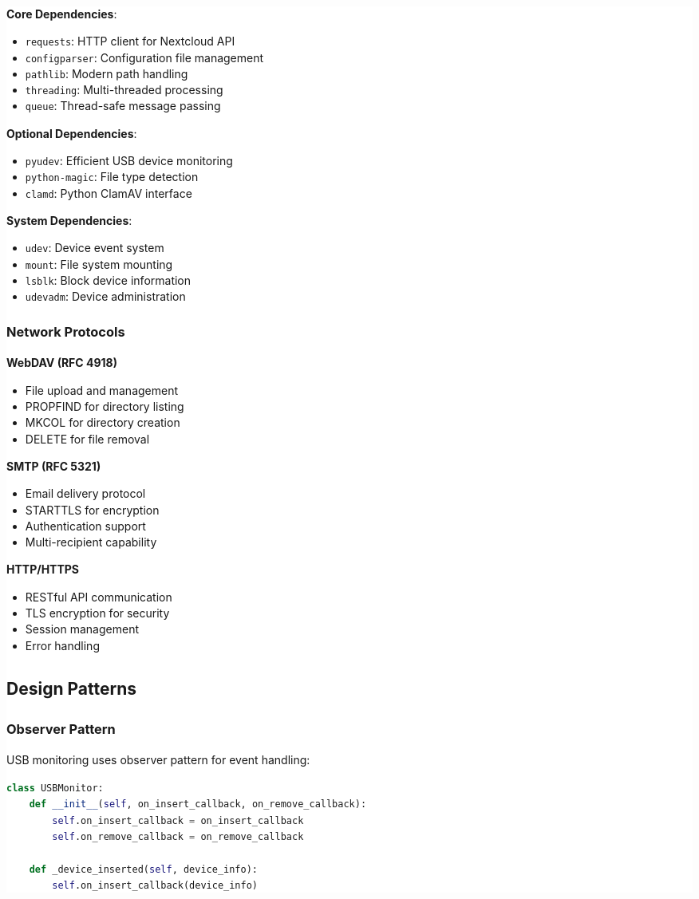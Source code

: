 **Core Dependencies**:
- `requests`: HTTP client for Nextcloud API
- `configparser`: Configuration file management
- `pathlib`: Modern path handling
- `threading`: Multi-threaded processing
- `queue`: Thread-safe message passing

**Optional Dependencies**:
- `pyudev`: Efficient USB device monitoring
- `python-magic`: File type detection
- `clamd`: Python ClamAV interface

**System Dependencies**:
- `udev`: Device event system
- `mount`: File system mounting
- `lsblk`: Block device information
- `udevadm`: Device administration

### Network Protocols

**WebDAV (RFC 4918)**
- File upload and management
- PROPFIND for directory listing
- MKCOL for directory creation
- DELETE for file removal

**SMTP (RFC 5321)**
- Email delivery protocol
- STARTTLS for encryption
- Authentication support
- Multi-recipient capability

**HTTP/HTTPS**
- RESTful API communication
- TLS encryption for security
- Session management
- Error handling

## Design Patterns

### Observer Pattern

USB monitoring uses observer pattern for event handling:

```python
class USBMonitor:
    def __init__(self, on_insert_callback, on_remove_callback):
        self.on_insert_callback = on_insert_callback
        self.on_remove_callback = on_remove_callback
    
    def _device_inserted(self, device_info):
        self.on_insert_callback(device_info)
```

